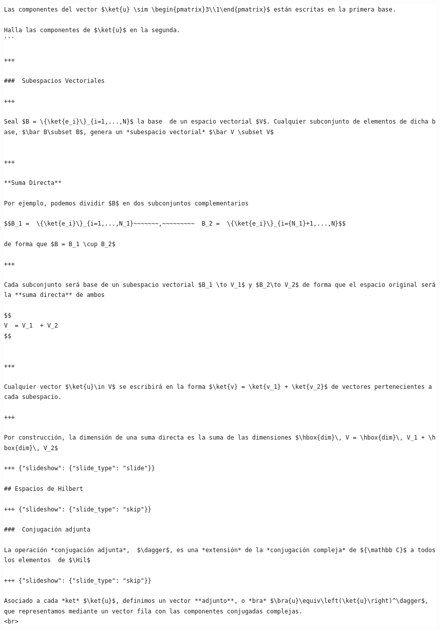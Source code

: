 ~~~|2\rangle \sim \begin{pmatrix} 0 \\ 1 \\ 0\\ \vdots 
Las componentes del vector $\ket{u} \sim \begin{pmatrix}3\\1\end{pmatrix}$ están escritas en la primera base. 

Halla las componentes de $\ket{u}$ en la segunda.
```

+++

###  Subespacios Vectoriales

+++

Seal $B = \{\ket{e_i}\}_{i=1,...,N}$ la base  de un espacio vectorial $V$. Cualquier subconjunto de elementos de dicha base, $\bar B\subset B$, genera un *subespacio vectorial* $\bar V \subset V$


+++

**Suma Directa**

Por ejemplo, podemos dividir $B$ en dos subconjuntos complementarios

$$B_1 =  \{\ket{e_i}\}_{i=1,...,N_1}~~~~~~~,~~~~~~~~~  B_2 =  \{\ket{e_i}\}_{i={N_1}+1,...,N}$$

de forma que $B = B_1 \cup B_2$

+++

Cada subconjunto será base de un subespacio vectorial $B_1 \to V_1$ y $B_2\to V_2$ de forma que el espacio original será la **suma directa** de ambos

$$
V  = V_1  + V_2
$$


+++

Cualquier vector $\ket{u}\in V$ se escribirá en la forma $\ket{v} = \ket{v_1} + \ket{v_2}$ de vectores pertenecientes a cada subespacio.

+++

Por construcción, la dimensión de una suma directa es la suma de las dimensiones $\hbox{dim}\, V = \hbox{dim}\, V_1 + \hbox{dim}\, V_2$

+++ {"slideshow": {"slide_type": "slide"}}

## Espacios de Hilbert

+++ {"slideshow": {"slide_type": "skip"}}

###  Conjugación adjunta

La operación *conjugación adjunta*,  $\dagger$, es una *extensión* de la *conjugación compleja* de ${\mathbb C}$ a todos los elementos  de $\Hil$

+++ {"slideshow": {"slide_type": "skip"}}

Asociado a cada *ket* $\ket{u}$, definimos un vector **adjunto**, o *bra* $\bra{u}\equiv\left(\ket{u}\right)^\dagger$,  que representamos mediante un vector fila con las componentes conjugadas complejas.  
<br>
~~~
